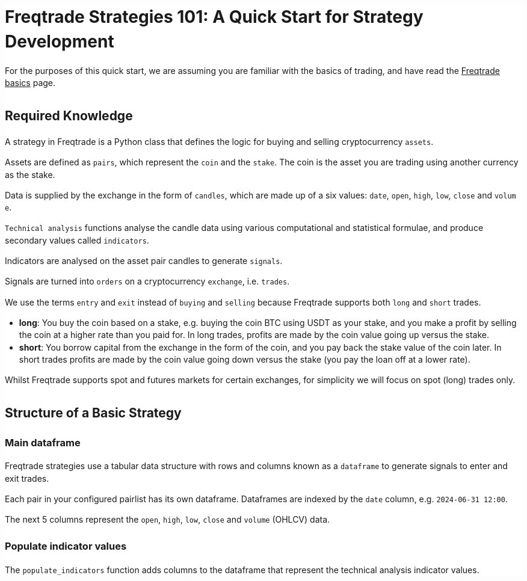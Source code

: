 # Freqtrade Strategies 101: A Quick Start for Strategy Development

For the purposes of this quick start, we are assuming you are familiar with the basics of trading, and have read the 
[Freqtrade basics](bot-basics.md) page.

## Required Knowledge

A strategy in Freqtrade is a Python class that defines the logic for buying and selling cryptocurrency `assets`.

Assets are defined as `pairs`, which represent the `coin` and the `stake`. The coin is the asset you are trading using another currency as the stake.

Data is supplied by the exchange in the form of `candles`, which are made up of a six values: `date`, `open`, `high`, `low`, `close` and `volume`.

`Technical analysis` functions analyse the candle data using various computational and statistical formulae, and produce secondary values called `indicators`.

Indicators are analysed on the asset pair candles to generate `signals`.

Signals are turned into `orders` on a cryptocurrency `exchange`, i.e. `trades`.

We use the terms `entry` and `exit` instead of `buying` and `selling` because Freqtrade supports both `long` and `short` trades.

- **long**: You buy the coin based on a stake, e.g. buying the coin BTC using USDT as your stake, and you make a profit by selling the coin at a higher rate than you paid for. In long trades, profits are made by the coin value going up versus the stake.
- **short**: You borrow capital from the exchange in the form of the coin, and you pay back the stake value of the coin later. In short trades profits are made by the coin value going down versus the stake (you pay the loan off at a lower rate).

Whilst Freqtrade supports spot and futures markets for certain exchanges, for simplicity we will focus on spot (long) trades only.

## Structure of a Basic Strategy

### Main dataframe

Freqtrade strategies use a tabular data structure with rows and columns known as a `dataframe` to generate signals to enter and exit trades.

Each pair in your configured pairlist has its own dataframe. Dataframes are indexed by the `date` column, e.g. `2024-06-31 12:00`.

The next 5 columns represent the `open`, `high`, `low`, `close` and `volume` (OHLCV) data.

### Populate indicator values

The `populate_indicators` function adds columns to the dataframe that represent the technical analysis indicator values.
